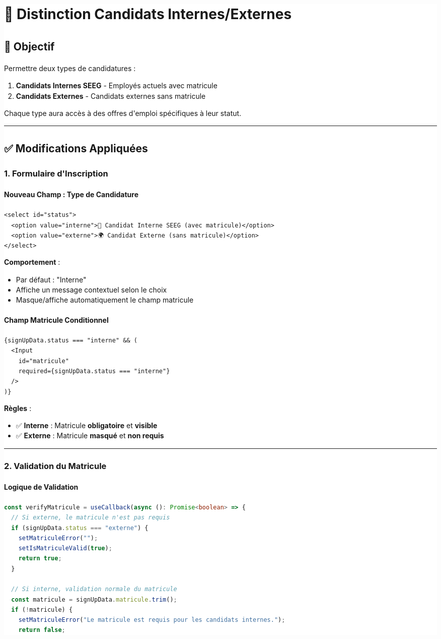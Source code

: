# 👔 Distinction Candidats Internes/Externes

## 🎯 Objectif

Permettre deux types de candidatures :
1. **Candidats Internes SEEG** - Employés actuels avec matricule
2. **Candidats Externes** - Candidats externes sans matricule

Chaque type aura accès à des offres d'emploi spécifiques à leur statut.

---

## ✅ Modifications Appliquées

### 1. **Formulaire d'Inscription**

#### Nouveau Champ : Type de Candidature

```tsx
<select id="status">
  <option value="interne">👔 Candidat Interne SEEG (avec matricule)</option>
  <option value="externe">🌍 Candidat Externe (sans matricule)</option>
</select>
```

**Comportement** :
- Par défaut : "Interne"
- Affiche un message contextuel selon le choix
- Masque/affiche automatiquement le champ matricule

#### Champ Matricule Conditionnel

```tsx
{signUpData.status === "interne" && (
  <Input 
    id="matricule"
    required={signUpData.status === "interne"}
  />
)}
```

**Règles** :
- ✅ **Interne** : Matricule **obligatoire** et **visible**
- ✅ **Externe** : Matricule **masqué** et **non requis**

---

### 2. **Validation du Matricule**

#### Logique de Validation

```typescript
const verifyMatricule = useCallback(async (): Promise<boolean> => {
  // Si externe, le matricule n'est pas requis
  if (signUpData.status === "externe") {
    setMatriculeError("");
    setIsMatriculeValid(true);
    return true;
  }
  
  // Si interne, validation normale du matricule
  const matricule = signUpData.matricule.trim();
  if (!matricule) {
    setMatriculeError("Le matricule est requis pour les candidats internes.");
    return false;
```